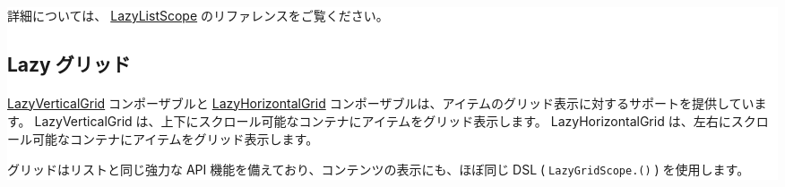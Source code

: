 詳細については、 [LazyListScope](https://developer.android.com/reference/kotlin/androidx/compose/foundation/lazy/LazyListScope?hl=ja&_gl=1*13w68r5*_up*MQ..*_ga*NTY3MDY5MDA1LjE3MjQ2NTg1MjY.*_ga_6HH9YJMN9M*MTcyNTQzNTQ0NC45LjAuMTcyNTQzNTQ0NC4wLjAuMA..) のリファレンスをご覧ください。


## Lazy グリッド

[LazyVerticalGrid](https://developer.android.com/reference/kotlin/androidx/compose/foundation/lazy/grid/package-summary?hl=ja&_gl=1*12qryev*_up*MQ..*_ga*NTY3MDY5MDA1LjE3MjQ2NTg1MjY.*_ga_6HH9YJMN9M*MTcyNTQzNTQ0NC45LjAuMTcyNTQzNTQ0NC4wLjAuMA..#LazyVerticalGrid(androidx.compose.foundation.lazy.grid.GridCells,androidx.compose.ui.Modifier,androidx.compose.foundation.lazy.grid.LazyGridState,androidx.compose.foundation.layout.PaddingValues,kotlin.Boolean,androidx.compose.foundation.layout.Arrangement.Vertical,androidx.compose.foundation.layout.Arrangement.Horizontal,androidx.compose.foundation.gestures.FlingBehavior,kotlin.Boolean,kotlin.Function1)) コンポーザブルと [LazyHorizontalGrid](https://developer.android.com/reference/kotlin/androidx/compose/foundation/lazy/grid/package-summary?hl=ja&_gl=1*12qryev*_up*MQ..*_ga*NTY3MDY5MDA1LjE3MjQ2NTg1MjY.*_ga_6HH9YJMN9M*MTcyNTQzNTQ0NC45LjAuMTcyNTQzNTQ0NC4wLjAuMA..#LazyHorizontalGrid(androidx.compose.foundation.lazy.grid.GridCells,androidx.compose.ui.Modifier,androidx.compose.foundation.lazy.grid.LazyGridState,androidx.compose.foundation.layout.PaddingValues,kotlin.Boolean,androidx.compose.foundation.layout.Arrangement.Horizontal,androidx.compose.foundation.layout.Arrangement.Vertical,androidx.compose.foundation.gestures.FlingBehavior,kotlin.Boolean,kotlin.Function1)) コンポーザブルは、アイテムのグリッド表示に対するサポートを提供しています。 LazyVerticalGrid は、上下にスクロール可能なコンテナにアイテムをグリッド表示します。 LazyHorizontalGrid は、左右にスクロール可能なコンテナにアイテムをグリッド表示します。

グリッドはリストと同じ強力な API 機能を備えており、コンテンツの表示にも、ほぼ同じ DSL ( `LazyGridScope.()` ) を使用します。
